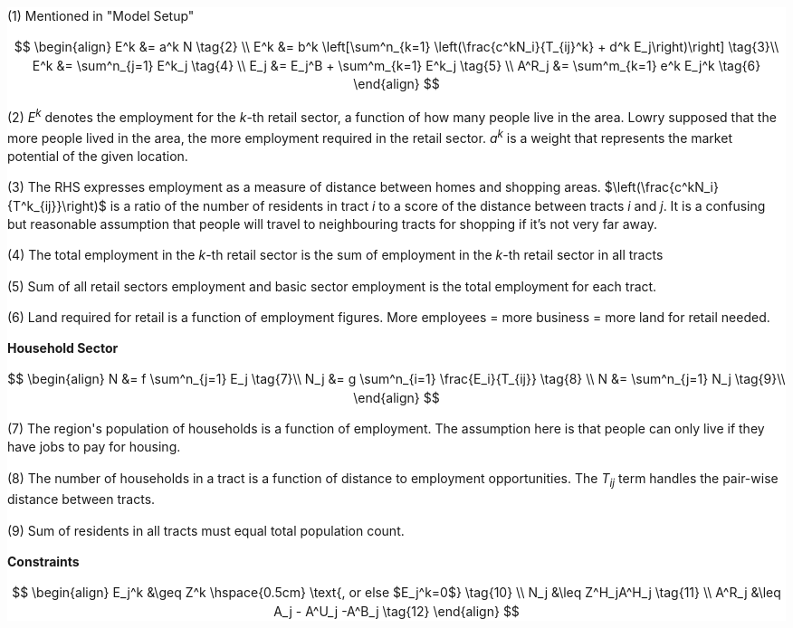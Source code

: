 (1) Mentioned in "Model Setup"

$$
\begin{align}
  E^k &= a^k N \tag{2} \\
  E^k &= b^k \left[\sum^n_{k=1} \left(\frac{c^kN_i}{T_{ij}^k} + d^k E_j\right)\right] \tag{3}\\
  E^k  &= \sum^n_{j=1} E^k_j \tag{4} \\
  E_j &= E_j^B + \sum^m_{k=1} E^k_j \tag{5} \\
  A^R_j &= \sum^m_{k=1} e^k E_j^k \tag{6}
\end{align}
$$

(2) $E^k$ denotes the employment for the $k$-th retail sector, a function of how many people live in the area. Lowry supposed that the more people lived in the area, the more employment required in the retail sector. $a^k$ is a weight that represents the market potential of the given location. 

(3) The RHS expresses employment as a measure of distance between homes and shopping areas. $\left(\frac{c^kN_i}{T^k_{ij}}\right)$ is a ratio of the  number of residents in tract $i$ to a score of the distance between tracts $i$ and $j$. It is a confusing but reasonable assumption that people will travel to neighbouring tracts for shopping if it’s not very far away.

(4) The total employment in the $k$-th retail sector is the sum of employment in the $k$-th retail sector in all tracts

(5) Sum of all retail sectors employment and basic sector employment is the total employment for each tract.

(6) Land required for retail is a function of employment figures. More employees = more business = more land for retail needed.

**Household Sector**

$$
\begin{align}
  N &= f \sum^n_{j=1} E_j \tag{7}\\
N_j &= g \sum^n_{i=1} \frac{E_i}{T_{ij}} \tag{8} \\ 
N &= \sum^n_{j=1} N_j \tag{9}\\
\end{align}
$$

(7) The region's population of households is a function of employment. The assumption here is that people can only live if they have jobs to pay for housing.

(8) The number of households in a tract is a function of distance to employment opportunities. The $T_{ij}$ term handles the pair-wise distance between tracts.

(9) Sum of residents in all tracts must equal total population count.

**Constraints**

$$
\begin{align}
E_j^k &\geq Z^k \hspace{0.5cm} \text{, or else $E_j^k=0$} \tag{10} \\
N_j &\leq Z^H_jA^H_j \tag{11} \\
A^R_j &\leq A_j - A^U_j -A^B_j \tag{12}
\end{align} 
$$


[^1]: Market potential is the linear combination of the number of workplaces and the number of households in that tract and adjoining tract. The coefficients depend on how far the tract is, this applies for adjacent tracts. For workplaces, coefficients are infinite for distances greater than one mile.
[^2]: The [Fort Pit Tunnel](https://en.wikipedia.org/wiki/Fort_Pitt_Tunnel) was opened in 1960, two years after the 1958 dataset was compiled. It was featured in the book and film, "[The Perks of Being a Wallflower.](https://www.youtube.com/watch?v=kMalrBgdRvI)"